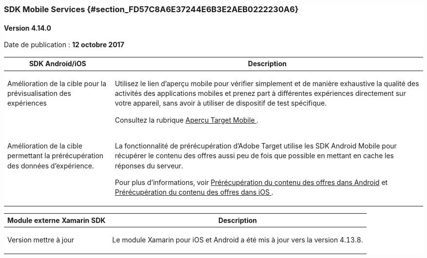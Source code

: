</table>

### SDK Mobile Services   {#section_FD57C8A6E37244E6B3E2AEB0222230A6}

**Version 4.14.0**

Date de publication : **12 octobre 2017**

<table id="table_DFC86C0654594C8A9EFEA9A4DD38E171"> 
 <thead> 
  <tr> 
   <th colname="col1" class="entry"> SDK Android/iOS </th> 
   <th colname="col2" class="entry"> Description </th> 
  </tr> 
 </thead>
 <tbody> 
  <tr> 
   <td colname="col1"> <p>Amélioration de la cible pour la prévisualisation des expériences </p> </td> 
   <td colname="col2"> <p> Utilisez le lien d’aperçu mobile pour vérifier simplement et de manière exhaustive la qualité des activités des applications mobiles et prenez part à différentes expériences directement sur votre appareil, sans avoir à utiliser de dispositif de test spécifique. </p> <p> Consultez la rubrique <a href="https://marketing.adobe.com/resources/help/en_US/target/target/target-mobile-preview.html" format="html" scope="external">Aperçu Target Mobile </a>. </p> </td> 
  </tr> 
  <tr> 
   <td colname="col1"> <p>Amélioration de la cible permettant la prérécupération des données d’expérience. </p> </td> 
   <td colname="col2"> <p> La fonctionnalité de prérécupération d’Adobe Target utilise les SDK Android Mobile pour récupérer le contenu des offres aussi peu de fois que possible en mettant en cache les réponses du serveur. </p> <p>Pour plus d’informations, voir <a href="https://marketing.adobe.com/resources/help/en_US/mobile/android/c_mob_target-prefetch_android.html" format="html" scope="external">Prérécupération du contenu des offres dans Android</a> et <a href="https://marketing.adobe.com/resources/help/en_US/mobile/ios/c_mob_target-prefetch_ios.html" format="html" scope="external">Prérécupération du contenu des offres dans iOS </a>. </p> </td> 
  </tr> 
 </tbody> 
</table>

<table id="table_6DB2F55C955943EB97DC25C96B6DF526"> 
 <thead> 
  <tr> 
   <th colname="col1" class="entry"> Module externe Xamarin SDK </th> 
   <th colname="col2" class="entry"> Description </th> 
  </tr> 
 </thead>
 <tbody> 
  <tr> 
   <td colname="col1"> <p>Version   mettre à jour </p> </td> 
   <td colname="col2"> <p>Le module Xamarin pour iOS et Android a été mis à jour vers la version 4.13.8. </p> </td> 
  </tr> 
 </tbody> 
</table>
